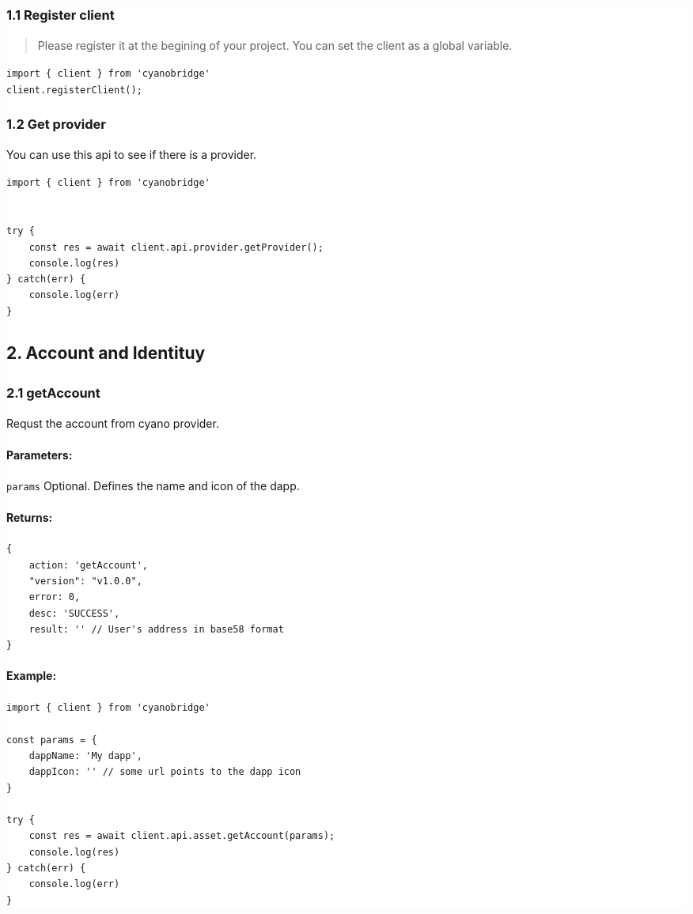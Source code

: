 ### 1.1 Register client

> Please register it at the begining of your project. You can set the client as a global variable.

```
import { client } from 'cyanobridge'
client.registerClient();
```

### 1.2 Get provider

You can use this api to see if there is a provider.

```
import { client } from 'cyanobridge'


try {
    const res = await client.api.provider.getProvider();
    console.log(res)
} catch(err) {
    console.log(err)
}
```



## 2. Account and Identituy

### 2.1 getAccount

Requst the account from cyano provider.

#### Parameters:

`params` Optional. Defines the name and icon of the dapp.

#### Returns:

```
{
    action: 'getAccount',
    "version": "v1.0.0",
    error: 0,
    desc: 'SUCCESS',
    result: '' // User's address in base58 format
}
```



#### Example:

```
import { client } from 'cyanobridge'

const params = {
    dappName: 'My dapp',
    dappIcon: '' // some url points to the dapp icon
}

try {
    const res = await client.api.asset.getAccount(params);
    console.log(res)
} catch(err) {
    console.log(err)
}

```